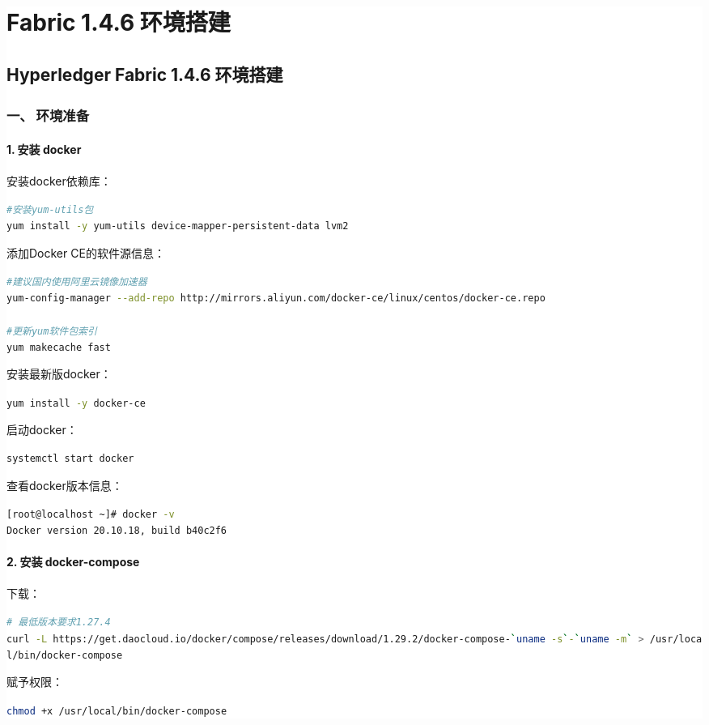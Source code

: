 # Fabric 1.4.6 环境搭建

## Hyperledger Fabric 1.4.6 环境搭建

### 一、 环境准备

#### 1.  安装 docker

安装docker依赖库：

```sh
#安装yum-utils包
yum install -y yum-utils device-mapper-persistent-data lvm2
```

添加Docker CE的软件源信息：

```sh
#建议国内使用阿里云镜像加速器
yum-config-manager --add-repo http://mirrors.aliyun.com/docker-ce/linux/centos/docker-ce.repo

#更新yum软件包索引
yum makecache fast
```

安装最新版docker：

```sh
yum install -y docker-ce
```

启动docker：

```sh
systemctl start docker
```

查看docker版本信息：

```sh
[root@localhost ~]# docker -v
Docker version 20.10.18, build b40c2f6
```

#### 2.  安装 docker-compose

下载：

```sh
# 最低版本要求1.27.4
curl -L https://get.daocloud.io/docker/compose/releases/download/1.29.2/docker-compose-`uname -s`-`uname -m` > /usr/local/bin/docker-compose
```

赋予权限：

```sh
chmod +x /usr/local/bin/docker-compose
```
